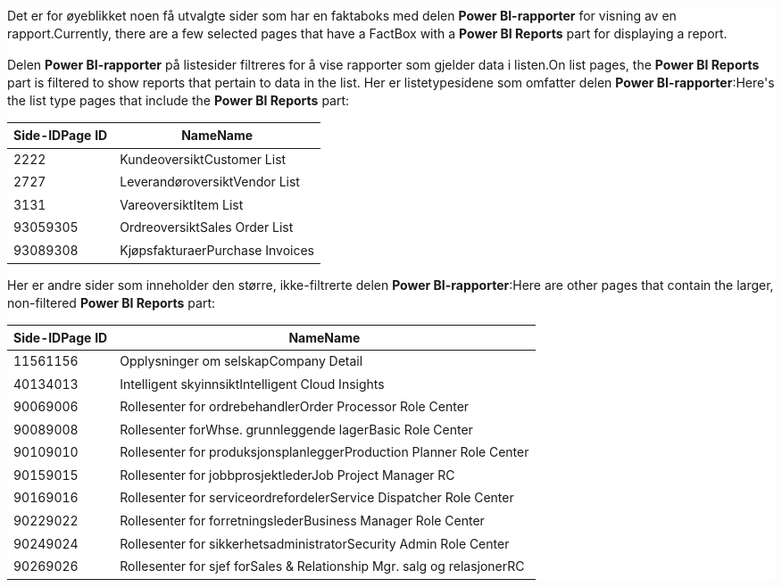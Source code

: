 <span data-ttu-id="927bb-145">Det er for øyeblikket noen få utvalgte sider som har en faktaboks med delen **Power BI-rapporter** for visning av en rapport.</span><span class="sxs-lookup"><span data-stu-id="927bb-145">Currently, there are a few selected pages that have a FactBox with a **Power BI Reports** part for displaying a report.</span></span> 

<span data-ttu-id="927bb-146">Delen **Power BI-rapporter** på listesider filtreres for å vise rapporter som gjelder data i listen.</span><span class="sxs-lookup"><span data-stu-id="927bb-146">On list pages, the **Power BI Reports** part is filtered to show reports that pertain to data in the list.</span></span> <span data-ttu-id="927bb-147">Her er listetypesidene som omfatter delen **Power BI-rapporter**:</span><span class="sxs-lookup"><span data-stu-id="927bb-147">Here's the list type pages that include the **Power BI Reports** part:</span></span>

|<span data-ttu-id="927bb-148">Side-ID</span><span class="sxs-lookup"><span data-stu-id="927bb-148">Page ID</span></span>|<span data-ttu-id="927bb-149">Name</span><span class="sxs-lookup"><span data-stu-id="927bb-149">Name</span></span>|
|-------|----|
|<span data-ttu-id="927bb-150">22</span><span class="sxs-lookup"><span data-stu-id="927bb-150">22</span></span>|<span data-ttu-id="927bb-151">Kundeoversikt</span><span class="sxs-lookup"><span data-stu-id="927bb-151">Customer List</span></span>|
|<span data-ttu-id="927bb-152">27</span><span class="sxs-lookup"><span data-stu-id="927bb-152">27</span></span>|<span data-ttu-id="927bb-153">Leverandøroversikt</span><span class="sxs-lookup"><span data-stu-id="927bb-153">Vendor List</span></span>|
|<span data-ttu-id="927bb-154">31</span><span class="sxs-lookup"><span data-stu-id="927bb-154">31</span></span>|<span data-ttu-id="927bb-155">Vareoversikt</span><span class="sxs-lookup"><span data-stu-id="927bb-155">Item List</span></span>|
|<span data-ttu-id="927bb-156">9305</span><span class="sxs-lookup"><span data-stu-id="927bb-156">9305</span></span>|<span data-ttu-id="927bb-157">Ordreoversikt</span><span class="sxs-lookup"><span data-stu-id="927bb-157">Sales Order List</span></span>|
|<span data-ttu-id="927bb-158">9308</span><span class="sxs-lookup"><span data-stu-id="927bb-158">9308</span></span>|<span data-ttu-id="927bb-159">Kjøpsfakturaer</span><span class="sxs-lookup"><span data-stu-id="927bb-159">Purchase Invoices</span></span>|

<span data-ttu-id="927bb-160">Her er andre sider som inneholder den større, ikke-filtrerte delen **Power BI-rapporter**:</span><span class="sxs-lookup"><span data-stu-id="927bb-160">Here are other pages that contain the larger, non-filtered **Power BI Reports** part:</span></span>

|<span data-ttu-id="927bb-161">Side-ID</span><span class="sxs-lookup"><span data-stu-id="927bb-161">Page ID</span></span>|<span data-ttu-id="927bb-162">Name</span><span class="sxs-lookup"><span data-stu-id="927bb-162">Name</span></span>|
|-------|----|
|<span data-ttu-id="927bb-163">1156</span><span class="sxs-lookup"><span data-stu-id="927bb-163">1156</span></span>|<span data-ttu-id="927bb-164">Opplysninger om selskap</span><span class="sxs-lookup"><span data-stu-id="927bb-164">Company Detail</span></span>|
|<span data-ttu-id="927bb-165">4013</span><span class="sxs-lookup"><span data-stu-id="927bb-165">4013</span></span>|<span data-ttu-id="927bb-166">Intelligent skyinnsikt</span><span class="sxs-lookup"><span data-stu-id="927bb-166">Intelligent Cloud Insights</span></span> |
|<span data-ttu-id="927bb-167">9006</span><span class="sxs-lookup"><span data-stu-id="927bb-167">9006</span></span>|<span data-ttu-id="927bb-168">Rollesenter for ordrebehandler</span><span class="sxs-lookup"><span data-stu-id="927bb-168">Order Processor Role Center</span></span>|
|<span data-ttu-id="927bb-169">9008</span><span class="sxs-lookup"><span data-stu-id="927bb-169">9008</span></span>|<span data-ttu-id="927bb-170">Rollesenter for</span><span class="sxs-lookup"><span data-stu-id="927bb-170">Whse.</span></span> <span data-ttu-id="927bb-171">grunnleggende lager</span><span class="sxs-lookup"><span data-stu-id="927bb-171">Basic Role Center</span></span>|
|<span data-ttu-id="927bb-172">9010</span><span class="sxs-lookup"><span data-stu-id="927bb-172">9010</span></span>|<span data-ttu-id="927bb-173">Rollesenter for produksjonsplanlegger</span><span class="sxs-lookup"><span data-stu-id="927bb-173">Production Planner Role Center</span></span>|
|<span data-ttu-id="927bb-174">9015</span><span class="sxs-lookup"><span data-stu-id="927bb-174">9015</span></span>|<span data-ttu-id="927bb-175">Rollesenter for jobbprosjektleder</span><span class="sxs-lookup"><span data-stu-id="927bb-175">Job Project Manager RC</span></span>|
|<span data-ttu-id="927bb-176">9016</span><span class="sxs-lookup"><span data-stu-id="927bb-176">9016</span></span>|<span data-ttu-id="927bb-177">Rollesenter for serviceordrefordeler</span><span class="sxs-lookup"><span data-stu-id="927bb-177">Service Dispatcher Role Center</span></span>|
|<span data-ttu-id="927bb-178">9022</span><span class="sxs-lookup"><span data-stu-id="927bb-178">9022</span></span>|<span data-ttu-id="927bb-179">Rollesenter for forretningsleder</span><span class="sxs-lookup"><span data-stu-id="927bb-179">Business Manager Role Center</span></span>|
|<span data-ttu-id="927bb-180">9024</span><span class="sxs-lookup"><span data-stu-id="927bb-180">9024</span></span>|<span data-ttu-id="927bb-181">Rollesenter for sikkerhetsadministrator</span><span class="sxs-lookup"><span data-stu-id="927bb-181">Security Admin Role Center</span></span>|
|<span data-ttu-id="927bb-182">9026</span><span class="sxs-lookup"><span data-stu-id="927bb-182">9026</span></span>|<span data-ttu-id="927bb-183">Rollesenter for sjef for</span><span class="sxs-lookup"><span data-stu-id="927bb-183">Sales & Relationship Mgr.</span></span> <span data-ttu-id="927bb-184">salg og relasjoner</span><span class="sxs-lookup"><span data-stu-id="927bb-184">RC</span></span>|